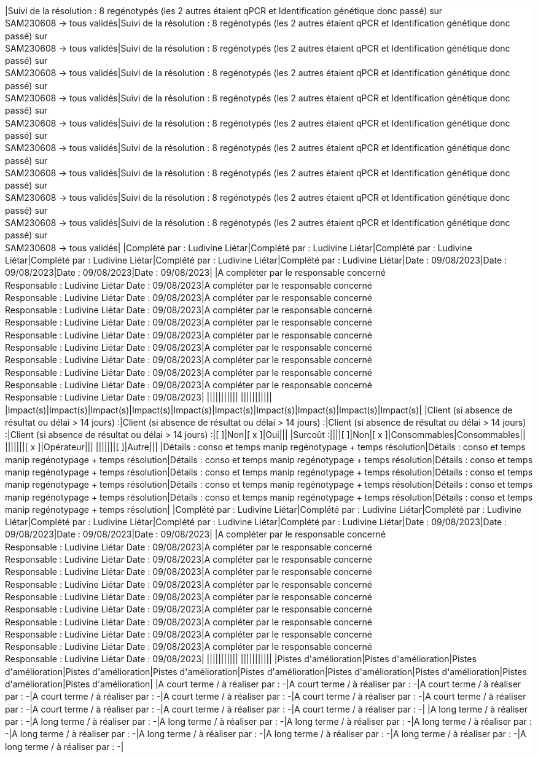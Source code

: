 |Suivi de la résolution : 8 regénotypés (les 2 autres étaient qPCR et Identification génétique donc passé) sur<br>SAM230608 -> tous validés|Suivi de la résolution : 8 regénotypés (les 2 autres étaient qPCR et Identification génétique donc passé) sur<br>SAM230608 -> tous validés|Suivi de la résolution : 8 regénotypés (les 2 autres étaient qPCR et Identification génétique donc passé) sur<br>SAM230608 -> tous validés|Suivi de la résolution : 8 regénotypés (les 2 autres étaient qPCR et Identification génétique donc passé) sur<br>SAM230608 -> tous validés|Suivi de la résolution : 8 regénotypés (les 2 autres étaient qPCR et Identification génétique donc passé) sur<br>SAM230608 -> tous validés|Suivi de la résolution : 8 regénotypés (les 2 autres étaient qPCR et Identification génétique donc passé) sur<br>SAM230608 -> tous validés|Suivi de la résolution : 8 regénotypés (les 2 autres étaient qPCR et Identification génétique donc passé) sur<br>SAM230608 -> tous validés|Suivi de la résolution : 8 regénotypés (les 2 autres étaient qPCR et Identification génétique donc passé) sur<br>SAM230608 -> tous validés|Suivi de la résolution : 8 regénotypés (les 2 autres étaient qPCR et Identification génétique donc passé) sur<br>SAM230608 -> tous validés|Suivi de la résolution : 8 regénotypés (les 2 autres étaient qPCR et Identification génétique donc passé) sur<br>SAM230608 -> tous validés|
|Complété par : Ludivine Liétar|Complété par : Ludivine Liétar|Complété par : Ludivine Liétar|Complété par : Ludivine Liétar|Complété par : Ludivine Liétar|Complété par : Ludivine Liétar|Date : 09/08/2023|Date : 09/08/2023|Date : 09/08/2023|Date : 09/08/2023|
|A compléter par le responsable concerné<br>Responsable : Ludivine Liétar Date : 09/08/2023|A compléter par le responsable concerné<br>Responsable : Ludivine Liétar Date : 09/08/2023|A compléter par le responsable concerné<br>Responsable : Ludivine Liétar Date : 09/08/2023|A compléter par le responsable concerné<br>Responsable : Ludivine Liétar Date : 09/08/2023|A compléter par le responsable concerné<br>Responsable : Ludivine Liétar Date : 09/08/2023|A compléter par le responsable concerné<br>Responsable : Ludivine Liétar Date : 09/08/2023|A compléter par le responsable concerné<br>Responsable : Ludivine Liétar Date : 09/08/2023|A compléter par le responsable concerné<br>Responsable : Ludivine Liétar Date : 09/08/2023|A compléter par le responsable concerné<br>Responsable : Ludivine Liétar Date : 09/08/2023|A compléter par le responsable concerné<br>Responsable : Ludivine Liétar Date : 09/08/2023|
|||||||||||
|||||||||||
|Impact(s)|Impact(s)|Impact(s)|Impact(s)|Impact(s)|Impact(s)|Impact(s)|Impact(s)|Impact(s)|Impact(s)|
|Client (si absence de résultat ou délai > 14 jours) :|Client (si absence de résultat ou délai > 14 jours) :|Client (si absence de résultat ou délai > 14 jours) :|Client (si absence de résultat ou délai > 14 jours) :|[ ]|Non|[ x ]|Oui|||
|Surcoût :||||[ ]|Non|[ x ]|Consommables|Consommables||
|||||||[ x ]|Opérateur|||
|||||||[ ]|Autre|||
|Détails : conso et temps manip regénotypage + temps résolution|Détails : conso et temps manip regénotypage + temps résolution|Détails : conso et temps manip regénotypage + temps résolution|Détails : conso et temps manip regénotypage + temps résolution|Détails : conso et temps manip regénotypage + temps résolution|Détails : conso et temps manip regénotypage + temps résolution|Détails : conso et temps manip regénotypage + temps résolution|Détails : conso et temps manip regénotypage + temps résolution|Détails : conso et temps manip regénotypage + temps résolution|Détails : conso et temps manip regénotypage + temps résolution|
|Complété par : Ludivine Liétar|Complété par : Ludivine Liétar|Complété par : Ludivine Liétar|Complété par : Ludivine Liétar|Complété par : Ludivine Liétar|Complété par : Ludivine Liétar|Date : 09/08/2023|Date : 09/08/2023|Date : 09/08/2023|Date : 09/08/2023|
|A compléter par le responsable concerné<br>Responsable : Ludivine Liétar Date : 09/08/2023|A compléter par le responsable concerné<br>Responsable : Ludivine Liétar Date : 09/08/2023|A compléter par le responsable concerné<br>Responsable : Ludivine Liétar Date : 09/08/2023|A compléter par le responsable concerné<br>Responsable : Ludivine Liétar Date : 09/08/2023|A compléter par le responsable concerné<br>Responsable : Ludivine Liétar Date : 09/08/2023|A compléter par le responsable concerné<br>Responsable : Ludivine Liétar Date : 09/08/2023|A compléter par le responsable concerné<br>Responsable : Ludivine Liétar Date : 09/08/2023|A compléter par le responsable concerné<br>Responsable : Ludivine Liétar Date : 09/08/2023|A compléter par le responsable concerné<br>Responsable : Ludivine Liétar Date : 09/08/2023|A compléter par le responsable concerné<br>Responsable : Ludivine Liétar Date : 09/08/2023|
|||||||||||
|||||||||||
|Pistes d'amélioration|Pistes d'amélioration|Pistes d'amélioration|Pistes d'amélioration|Pistes d'amélioration|Pistes d'amélioration|Pistes d'amélioration|Pistes d'amélioration|Pistes d'amélioration|Pistes d'amélioration|
|A court terme / à réaliser par : -|A court terme / à réaliser par : -|A court terme / à réaliser par : -|A court terme / à réaliser par : -|A court terme / à réaliser par : -|A court terme / à réaliser par : -|A court terme / à réaliser par : -|A court terme / à réaliser par : -|A court terme / à réaliser par : -|A court terme / à réaliser par : -|
|A long terme / à réaliser par : -|A long terme / à réaliser par : -|A long terme / à réaliser par : -|A long terme / à réaliser par : -|A long terme / à réaliser par : -|A long terme / à réaliser par : -|A long terme / à réaliser par : -|A long terme / à réaliser par : -|A long terme / à réaliser par : -|A long terme / à réaliser par : -|